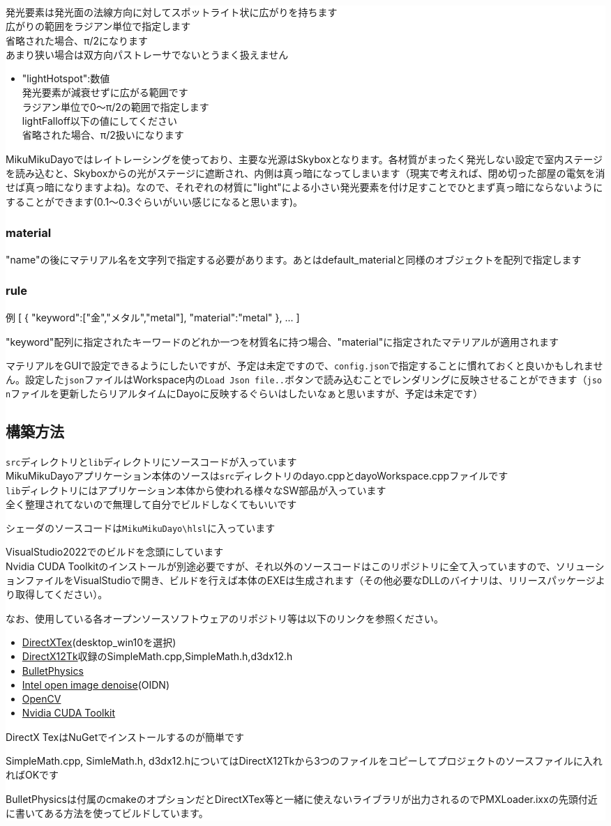   発光要素は発光面の法線方向に対してスポットライト状に広がりを持ちます  
  広がりの範囲をラジアン単位で指定します  
  省略された場合、π/2になります  
  あまり狭い場合は双方向パストレーサでないとうまく扱えません
- "lightHotspot":数値  
  発光要素が減衰せずに広がる範囲です  
  ラジアン単位で0～π/2の範囲で指定します  
  lightFalloff以下の値にしてください  
  省略された場合、π/2扱いになります
  
  
MikuMikuDayoではレイトレーシングを使っており、主要な光源はSkyboxとなります。各材質がまったく発光しない設定で室内ステージを読み込むと、Skyboxからの光がステージに遮断され、内側は真っ暗になってしまいます（現実で考えれば、閉め切った部屋の電気を消せば真っ暗になりますよね)。なので、それぞれの材質に"light"による小さい発光要素を付け足すことでひとまず真っ暗にならないようにすることができます(0.1～0.3ぐらいがいい感じになると思います)。
  
### material

"name"の後にマテリアル名を文字列で指定する必要があります。あとはdefault_materialと同様のオブジェクトを配列で指定します  

### rule
例 [ { "keyword":["金","メタル","metal"], "material":"metal" }, ... ]  

"keyword"配列に指定されたキーワードのどれか一つを材質名に持つ場合、"material"に指定されたマテリアルが適用されます  
  
マテリアルをGUIで設定できるようにしたいですが、予定は未定ですので、`config.json`で指定することに慣れておくと良いかもしれません。設定した`json`ファイルはWorkspace内の`Load Json file..`ボタンで読み込むことでレンダリングに反映させることができます（`json`ファイルを更新したらリアルタイムにDayoに反映するぐらいはしたいなぁと思いますが、予定は未定です）  

## 構築方法
`src`ディレクトリと`lib`ディレクトリにソースコードが入っています  
MikuMikuDayoアプリケーション本体のソースは`src`ディレクトリのdayo.cppとdayoWorkspace.cppファイルです  
`lib`ディレクトリにはアプリケーション本体から使われる様々なSW部品が入っています  
全く整理されてないので無理して自分でビルドしなくてもいいです  

シェーダのソースコードは`MikuMikuDayo\hlsl`に入っています  
  
  
VisualStudio2022でのビルドを念頭にしています  
Nvidia CUDA Toolkitのインストールが別途必要ですが、それ以外のソースコードはこのリポジトリに全て入っていますので、ソリューションファイルをVisualStudioで開き、ビルドを行えば本体のEXEは生成されます（その他必要なDLLのバイナリは、リリースパッケージより取得してください）。  
  
なお、使用している各オープンソースソフトウェアのリポジトリ等は以下のリンクを参照ください。  
  
- [DirectXTex](https://github.com/microsoft/DirectXTex)(desktop_win10を選択)
- [DirectX12Tk](https://github.com/microsoft/DirectXTK12)収録のSimpleMath.cpp,SimpleMath.h,d3dx12.h
- [BulletPhysics](https://github.com/bulletphysics/bullet3)
- [Intel open image denoise](https://www.openimagedenoise.org/)(OIDN)
- [OpenCV](https://github.com/opencv/opencv/)
- [Nvidia CUDA Toolkit](https://developer.nvidia.com/cuda-downloads?target_os=Windows&target_arch=x86_64)

DirectX TexはNuGetでインストールするのが簡単です  

SimpleMath.cpp, SimleMath.h, d3dx12.hについてはDirectX12Tkから3つのファイルをコピーしてプロジェクトのソースファイルに入れればOKです  

BulletPhysicsは付属のcmakeのオプションだとDirectXTex等と一緒に使えないライブラリが出力されるのでPMXLoader.ixxの先頭付近に書いてある方法を使ってビルドしています。  
